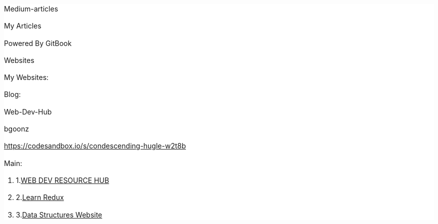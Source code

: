 Medium-articles

<a href="https://bryan-guner.gitbook.io/my-docs/medium-articles/my-articles" class="css-4rbku5 css-1dbjc4n r-1awozwy r-42olwf r-rs99b7 r-1loqt21 r-18u37iz r-15ysp7h r-ymttw5 r-1otgn73 r-1i6wzkk r-lrvibr"></a>

My Articles

Powered By <span class="css-901oao css-16my406 r-b88u0q">GitBook</span>

Websites

<span data-key="1c1ca07a0ab24626a80770f7bc8dc85a"><span data-offset-key="1c1ca07a0ab24626a80770f7bc8dc85a:0">My Websites:</span></span>

<span data-key="35095f171c284b8da5c3a10b25ed2093"><span data-offset-key="35095f171c284b8da5c3a10b25ed2093:0">Blog:</span></span>

Web-Dev-Hub

bgoonz

<span data-key="ff6b9248445e41e78c9444665ddebde9"><span data-offset-key="ff6b9248445e41e78c9444665ddebde9:0"><span data-slate-zero-width="z">​</span></span></span><a href="https://codesandbox.io/s/condescending-hugle-w2t8b" class="css-4rbku5 css-1dbjc4n r-1loqt21 r-1471scf r-1otgn73 r-1i6wzkk r-lrvibr"><span data-key="8d032c0d09a348a0aacc88d47f2a6a61" data-rnw-int-class="nearest_260-13088_262-13089-240__"><span data-key="75d5e434f7d34d7a999d301e20e44e47"><span data-offset-key="75d5e434f7d34d7a999d301e20e44e47:0">https://codesandbox.io/s/condescending-hugle-w2t8b</span></span></span></a><span data-key="3914a24e4b5f4006b8b73e86e1c917b3"><span data-offset-key="3914a24e4b5f4006b8b73e86e1c917b3:0"><span data-slate-zero-width="z">​</span></span></span>

<span data-key="0cd251ed90584adba6b6f17b13e5c62f"><span data-offset-key="0cd251ed90584adba6b6f17b13e5c62f:0">Main:</span></span>

1.  <span class="r-1awozwy r-1nf4jbm r-6koalj r-18u37iz r-gg6oyi r-ubezar r-16dba41 r-135wba7 r-1m04atk r-1pyaxff" contenteditable="false" style="height: 24px">1.</span>
    <span data-key="5c3a0fb2bb8f4d28ad3b1c1a8a3bcc22"><span data-offset-key="5c3a0fb2bb8f4d28ad3b1c1a8a3bcc22:0"><span data-slate-zero-width="z">​</span></span></span><a href="https://web-dev-resource-hub.netlify.app/" class="css-4rbku5 css-1dbjc4n r-1loqt21 r-1471scf r-1otgn73 r-1i6wzkk r-lrvibr"><span data-key="bd0c1d6c7f2343fd8cbc6705bd5a06ac" data-rnw-int-class="nearest_260-13088_262-13089-240__"><span data-key="24832bda9bb141c7b26ea950d8ddc4f7"><span data-offset-key="24832bda9bb141c7b26ea950d8ddc4f7:0">WEB DEV RESOURCE HUB</span></span></span></a><span data-key="1d0b844a8e4b4e0bb2c98bc3af5ea87f"><span data-offset-key="1d0b844a8e4b4e0bb2c98bc3af5ea87f:0"><span data-slate-zero-width="z">​</span></span></span>

2.  <span class="r-1awozwy r-1nf4jbm r-6koalj r-18u37iz r-gg6oyi r-ubezar r-16dba41 r-135wba7 r-1m04atk r-1pyaxff" contenteditable="false" style="height: 24px">2.</span>
    <span data-key="34d593b6c4d4445d886eef543974a768"><span data-offset-key="34d593b6c4d4445d886eef543974a768:0"><span data-slate-zero-width="z">​</span></span></span><a href="https://learning-redux42.netlify.app/" class="css-4rbku5 css-1dbjc4n r-1loqt21 r-1471scf r-1otgn73 r-1i6wzkk r-lrvibr"><span data-key="038419adc79a4dd18f41c57dd6645315" data-rnw-int-class="nearest_260-13088_262-13089-240__"><span data-key="a2ff9c43be5d4ccc92220aa5aa2b02d4"><span data-offset-key="a2ff9c43be5d4ccc92220aa5aa2b02d4:0">Learn Redux</span></span></span></a><span data-key="3ebb2baefebd4742b3dfc8535a08c9c1"><span data-offset-key="3ebb2baefebd4742b3dfc8535a08c9c1:0"><span data-slate-zero-width="z">​</span></span></span>

3.  <span class="r-1awozwy r-1nf4jbm r-6koalj r-18u37iz r-gg6oyi r-ubezar r-16dba41 r-135wba7 r-1m04atk r-1pyaxff" contenteditable="false" style="height: 24px">3.</span>
    <span data-key="73e51c7ed1f544d18e221fbd59c19d02"><span data-offset-key="73e51c7ed1f544d18e221fbd59c19d02:0"><span data-slate-zero-width="z">​</span></span></span><a href="https://trusting-dijkstra-4d3b17.netlify.app/" class="css-4rbku5 css-1dbjc4n r-1loqt21 r-1471scf r-1otgn73 r-1i6wzkk r-lrvibr"><span data-key="5f46ac78a2e54c22bcd3cc225b4d71b1" data-rnw-int-class="nearest_260-13088_262-13089-240__"><span data-key="7b280dbefbf84c72b57bb08db4331c5b"><span data-offset-key="7b280dbefbf84c72b57bb08db4331c5b:0">Data Structures Website</span></span></span></a><span data-key="0f7d586684914529984d9f27d8016585"><span data-offset-key="0f7d586684914529984d9f27d8016585:0"><span data-slate-zero-width="z">​</span></span></span>
